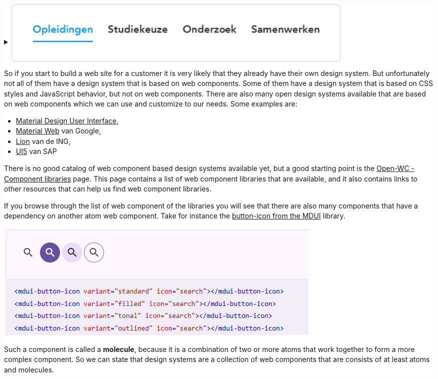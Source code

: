 <details><summary>
    <div style="display: inline-block; width: 600px; height: auto; padding: 2rem; border: 1px solid #ccc; border-radius: 8px;">
      <img src="./assets/design-system-example-hu.png" alt="click on the image to reveal the name of the company" width="600px" height="auto">
    </div>
  </summary></details>

So if you start to build a web site for a customer it is very likely that they already have their own design system. But
unfortunately not all of them have a design system that is based on web components. Some of them have a design system
that is based on CSS styles and JavaScript behavior, but not on web components. There are also many open design systems
available that are based on web components which we can use and customize to our needs. Some examples are:

- [Material Design User Interface](https://www.mdui.org/en/),
- [Material Web](https://material-web.dev/) van Google,
- [Lion](https://lion.js.org/) van de ING,
- [UI5](https://sap.github.io/ui5-webcomponents/) van SAP

There is no good catalog of web component based design systems available yet, but a good starting point is the
[Open-WC - Component libraries](https://open-wc.org/guides/community/component-libraries/) page. This page contains a
list of web component libraries that are available, and it also contains links to other resources that can help us find
web component libraries.

If you browse through the list of web component of the libraries you will see that there are also many components that
have a dependency on another atom web component. Take for instance the
[button-icon from the MDUI](https://www.mdui.org/en/docs/2/components/button-icon) library.

![MDUI button-icon](./assets/molecule-design-system-element.png)

Such a component is called a **molecule**, because it is a combination of two or more atoms that work together to form a
more complex component. So we can state that design systems are a collection of web components that are consists of at
least atoms and molecules.
